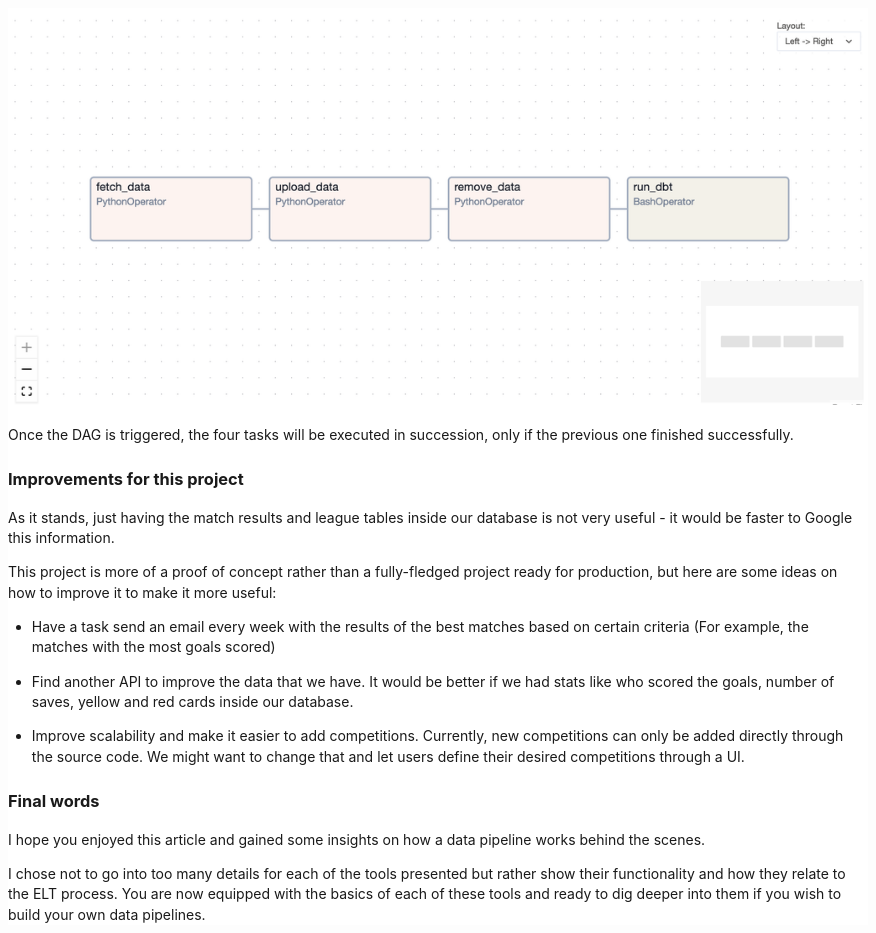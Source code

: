 ![final dag picture](./pictures/6.1Dag_graph.png)

Once the DAG is triggered, the four tasks will be executed in succession, only if the previous one finished successfully.

### Improvements for this project

As it stands, just having the match results and league tables inside our database is not very useful - it would be faster to Google this information.

This project is more of a proof of concept rather than a fully-fledged project ready for production, but here are some ideas on how to improve it to make it more useful:

* Have a task send an email every week with the results of the best matches based on certain criteria (For example, the matches with the most goals scored)

* Find another API to improve the data that we have. It would be better if we had stats like who scored the goals, number of saves, yellow and red cards inside our database.

* Improve scalability and make it easier to add competitions. Currently, new competitions can only be added directly through the source code. We might want to change that and let users define their desired competitions through a UI.

### Final words

I hope you enjoyed this article and gained some insights on how a data pipeline works behind the scenes.

I chose not to go into too many details for each of the tools presented but rather show their functionality and how they relate to the ELT process. You are now equipped with the basics of each of these tools and ready to dig deeper into them if you wish to build your own data pipelines.
